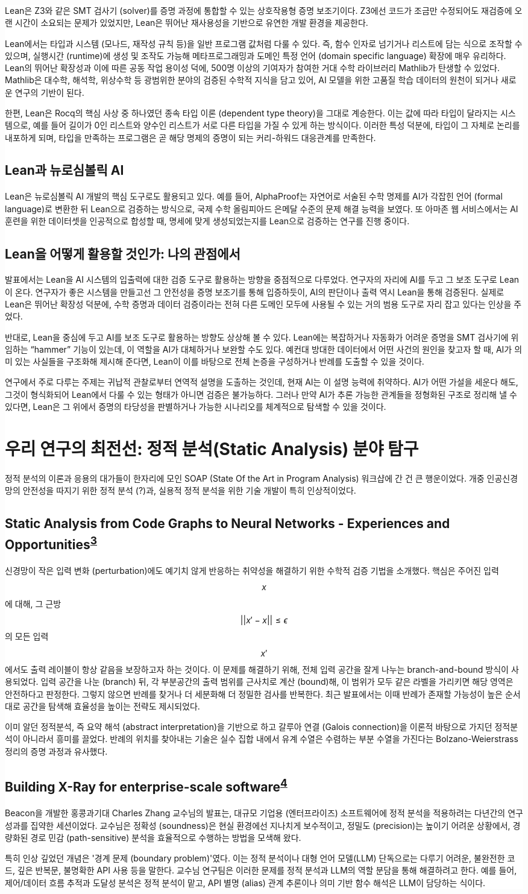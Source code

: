 Lean은 Z3와 같은 SMT 검사기 (solver)를 증명 과정에 통합할 수 있는 상호작용형 증명 보조기이다.
Z3에선 코드가 조금만 수정되어도 재검증에 오랜 시간이 소요되는 문제가 있었지만, Lean은 뛰어난 재사용성을 기반으로 유연한 개발 환경을 제공한다.

Lean에서는 타입과 시스템 (모나드, 재작성 규칙 등)을 일반 프로그램 값처럼 다룰 수 있다. 즉, 함수 인자로 넘기거나 리스트에 담는 식으로 조작할 수 있으며, 실행시간 (runtime)에 생성 및 조작도 가능해 메타프로그래밍과 도메인 특정 언어 (domain specific language) 확장에 매우 유리하다. Lean의 뛰어난 확장성과 이에 따른 공동 작업 용이성 덕에, 500명 이상의 기여자가 참여한 거대 수학 라이브러리 Mathlib가 탄생할 수 있었다. Mathlib은 대수학, 해석학, 위상수학 등 광범위한 분야의 검증된 수학적 지식을 담고 있어, AI 모델을 위한 고품질 학습 데이터의 원천이 되거나 새로운 연구의 기반이 된다.

한편, Lean은 Rocq의 핵심 사상 중 하나였던 종속 타입 이론 (dependent type theory)을 그대로 계승한다. 이는 값에 따라 타입이 달라지는 시스템으로, 예를 들어 길이가 0인 리스트와 양수인 리스트가 서로 다른 타입을 가질 수 있게 하는 방식이다. 이러한 특성 덕분에, 타입이 그 자체로 논리를 내포하게 되며, 타입을 만족하는 프로그램은 곧 해당 명제의 증명이 되는 커리-하워드 대응관계를 만족한다.
## Lean과 뉴로심볼릭 AI
Lean은 뉴로심볼릭 AI 개발의 핵심 도구로도 활용되고 있다. 예를 들어, AlphaProof는 자연어로 서술된 수학 명제를 AI가 각잡힌 언어 (formal language)로 변환한 뒤 Lean으로 검증하는 방식으로, 국제 수학 올림피아드 은메달 수준의 문제 해결 능력을 보였다. 또 아마존 웹 서비스에서는 AI 훈련을 위한 데이터셋을 인공적으로 합성할 때, 명세에 맞게 생성되었는지를 Lean으로 검증하는 연구를 진행 중이다.
## Lean을 어떻게 활용할 것인가: 나의 관점에서
발표에서는 Lean을 AI 시스템의 입출력에 대한 검증 도구로 활용하는 방향을 중점적으로 다루었다. 연구자의 자리에 AI를 두고 그 보조 도구로 Lean이 온다. 연구자가 좋은 시스템을 만들고선 그 안전성을 증명 보조기를 통해 입증하듯이, AI의 판단이나 출력 역시 Lean을 통해 검증된다. 실제로 Lean은 뛰어난 확장성 덕분에, 수학 증명과 데이터 검증이라는 전혀 다른 도메인 모두에 사용될 수 있는 거의 범용 도구로 자리 잡고 있다는 인상을 주었다.

반대로, Lean을 중심에 두고 AI를 보조 도구로 활용하는 방향도 상상해 볼 수 있다. Lean에는 복잡하거나 자동화가 어려운 증명을 SMT 검사기에 위임하는 “hammer” 기능이 있는데, 이 역할을 AI가 대체하거나 보완할 수도 있다. 예컨대 방대한 데이터에서 어떤 사건의 원인을 찾고자 할 때, AI가 의미 있는 사실들을 구조화해 제시해 준다면, Lean이 이를 바탕으로 전체 논증을 구성하거나 반례를 도출할 수 있을 것이다.

연구에서 주로 다루는 주제는 귀납적 관찰로부터 연역적 설명을 도출하는 것인데, 현재 AI는 이 설명 능력에 취약하다. AI가 어떤 가설을 세운다 해도, 그것이 형식화되어 Lean에서 다룰 수 있는 형태가 아니면 검증은 불가능하다. 그러나 만약 AI가 추론 가능한 관계들을 정형화된 구조로 정리해 낼 수 있다면, Lean은 그 위에서 증명의 타당성을 판별하거나 가능한 시나리오를 체계적으로 탐색할 수 있을 것이다.
# 우리 연구의 최전선: 정적 분석(Static Analysis) 분야 탐구
정적 분석의 이론과 응용의 대가들이 한자리에 모인 SOAP (State Of the Art in Program Analysis) 워크샵에 간 건 큰 행운이었다. 개중 인공신경망의 안전성을 따지기 위한 정적 분석 (?)과, 실용적 정적 분석을 위한 기술 개발이 특히 인상적이었다.
## Static Analysis from Code Graphs to Neural Networks - Experiences and Opportunities<sup>[3](#static)</sup>
신경망이 작은 입력 변화 (perturbation)에도 예기치 않게 반응하는 취약성을 해결하기 위한 수학적 검증 기법을 소개했다. 핵심은 주어진 입력 $$x$$에 대해, 그 근방 $$||x'-x||\le \epsilon$$의 모든 입력 $$x'$$에서도 출력 레이블이 항상 같음을 보장하고자 하는 것이다. 이 문제를 해결하기 위해, 전체 입력 공간을 잘게 나누는 branch-and-bound 방식이 사용되었다. 입력 공간을 나눈 (branch) 뒤, 각 부분공간의 출력 범위를 근사치로 계산 (bound)해, 이 범위가 모두 같은 라벨을 가리키면 해당 영역은 안전하다고 판정한다. 그렇지 않으면 반례를 찾거나 더 세분화해 더 정밀한 검사를 반복한다. 최근 발표에서는 이때 반례가 존재할 가능성이 높은 순서대로 공간을 탐색해 효율성을 높이는 전략도 제시되었다.

이미 알던 정적분석, 즉 요약 해석 (abstract interpretation)을 기반으로 하고 갈루아 연결 (Galois connection)을 이론적 바탕으로 가지던 정적분석이 아니라서 흥미를 끌었다. 반례의 위치를 찾아내는 기술은 실수 집합 내에서 유계 수열은 수렴하는 부분 수열을 가진다는 Bolzano-Weierstrass 정리의 증명 과정과 유사했다. 
## Building X-Ray for enterprise-scale software<sup>[4](#xray)</sup>
Beacon을 개발한 홍콩과기대 Charles Zhang 교수님의 발표는, 대규모 기업용 (엔터프라이즈) 소프트웨어에 정적 분석을 적용하려는 다년간의 연구 성과를 집약한 세션이었다. 교수님은 정확성 (soundness)은 현실 환경에선 지나치게 보수적이고, 정밀도 (precision)는 높이기 어려운 상황에서, 경량화된 경로 민감 (path-sensitive) 분석을 효율적으로 수행하는 방법을 모색해 왔다.

특히 인상 깊었던 개념은 '경계 문제 (boundary problem)'였다. 이는 정적 분석이나 대형 언어 모델(LLM) 단독으로는 다루기 어려운, 불완전한 코드, 깊은 반복문, 불명확한 API 사용 등을 말한다. 교수님 연구팀은 이러한 문제를 정적 분석과 LLM의 역할 분담을 통해 해결하려고 한다. 예를 들어, 제어/데이터 흐름 추적과 도달성 분석은 정적 분석이 맡고, API 별명 (alias) 관계 추론이나 의미 기반 함수 해석은 LLM이 담당하는 식이다.
